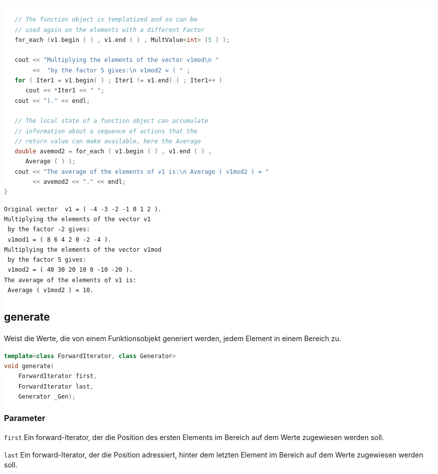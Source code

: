 ```cpp

   // The function object is templatized and so can be
   // used again on the elements with a different Factor
   for_each (v1.begin ( ) , v1.end ( ) , MultValue<int> (5 ) );

   cout << "Multiplying the elements of the vector v1mod\n "
        <<  "by the factor 5 gives:\n v1mod2 = ( " ;
   for ( Iter1 = v1.begin( ) ; Iter1 != v1.end( ) ; Iter1++ )
      cout << *Iter1 << " ";
   cout << ")." << endl;

   // The local state of a function object can accumulate
   // information about a sequence of actions that the
   // return value can make available, here the Average
   double avemod2 = for_each ( v1.begin ( ) , v1.end ( ) ,
      Average ( ) );
   cout << "The average of the elements of v1 is:\n Average ( v1mod2 ) = "
        << avemod2 << "." << endl;
}
```

```Output
Original vector  v1 = ( -4 -3 -2 -1 0 1 2 ).
Multiplying the elements of the vector v1
 by the factor -2 gives:
 v1mod1 = ( 8 6 4 2 0 -2 -4 ).
Multiplying the elements of the vector v1mod
 by the factor 5 gives:
 v1mod2 = ( 40 30 20 10 0 -10 -20 ).
The average of the elements of v1 is:
 Average ( v1mod2 ) = 10.
```

## <a name="generate"></a> generate

Weist die Werte, die von einem Funktionsobjekt generiert werden, jedem Element in einem Bereich zu.

```cpp
template<class ForwardIterator, class Generator>
void generate(
    ForwardIterator first,
    ForwardIterator last,
    Generator _Gen);
```

### <a name="parameters"></a>Parameter

`first` Ein forward-Iterator, der die Position des ersten Elements im Bereich auf dem Werte zugewiesen werden soll.

`last` Ein forward-Iterator, der die Position adressiert, hinter dem letzten Element im Bereich auf dem Werte zugewiesen werden soll.
